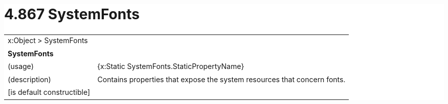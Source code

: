 <html dir="LTR" xmlns:mshelp="http://msdn.microsoft.com/mshelp" xmlns:ddue="http://ddue.schemas.microsoft.com/authoring/2003/5" xmlns:xlink="http://www.w3.org/1999/xlink" xmlns:tool="http://www.microsoft.com/tooltip">

<body>
 <input type="hidden" id="userDataCache" class="userDataStyle">
 <input type="hidden" id="hiddenScrollOffset">
 <img id="dropDownImage" style="display:none; height:0; width:0;" src="../local/drpdown.gif">
 <img id="dropDownHoverImage" style="display:none; height:0; width:0;" src="../local/drpdown_orange.gif">
 <img id="collapseImage" style="display:none; height:0; width:0;" src="../local/collapse.gif">
 <img id="expandImage" style="display:none; height:0; width:0;" src="../local/exp.gif">
 <img id="collapseAllImage" style="display:none; height:0; width:0;" src="../local/collall.gif">
 <img id="expandAllImage" style="display:none; height:0; width:0;" src="../local/expall.gif">
 <img id="copyImage" style="display:none; height:0; width:0;" src="../local/copycode.gif">
 <img id="copyHoverImage" style="display:none; height:0; width:0;" src="../local/copycodeHighlight.gif">
 <div id="header"><h1 class="heading">4.867 SystemFonts</h1></div>

 <div id="mainSection">
 <div id="mainBody">
 <div id="allHistory" class="saveHistory" onsave="saveAll()" onload="loadAll()"></div>
 <p xmlns:wsd="http://wsdev.schemas.microsoft.com/authoring/2008/2" xmlns:msxsl="urn:schemas-microsoft-com:xslt" xmlns:script="urn:script" xmlns:build="urn:build">
 </p>
 <div id="sectionSection0" class="section" name="collapseableSection">
 <content xmlns="http://ddue.schemas.microsoft.com/authoring/2003/5" xmlns:wsd="http://wsdev.schemas.microsoft.com/authoring/2008/2" xmlns:msxsl="urn:schemas-microsoft-com:xslt" xmlns:script="urn:script" xmlns:build="urn:build">
 </content>
 </div>
 <div id="sectionSection1" class="section" name="collapseableSection">
 <content xmlns="http://ddue.schemas.microsoft.com/authoring/2003/5" xmlns:wsd="http://wsdev.schemas.microsoft.com/authoring/2008/2" xmlns:msxsl="urn:schemas-microsoft-com:xslt" xmlns:script="urn:script" xmlns:build="urn:build">
 <table class="ProtocolAuthoredTable" xmlns="">
 <tr><td colspan="2">
<mshelp:link keywords="86913f34-aa06-4c94-9f09-83936a822fd8" tabindex="0">x:Object</mshelp:link> &gt; <mshelp:link keywords="5d269824-5109-4ece-be77-506876aec5f9" tabindex="0">SystemFonts</mshelp:link> </td>
 </tr>
 <tr><td colspan="2">
 <b>
SystemFonts </b>
 </td>
 </tr>
 <tr><td><div class="indent0">(usage)</div></td>
 <td>{x:Static SystemFonts.StaticPropertyName} </td>
 </tr>
 <tr><td><div class="indent0">(description)</div></td>
 <td>Contains properties that expose the system resources that concern fonts. </td>
 </tr>
 <tr><td><div class="indent0">[is default constructible]</div></td>